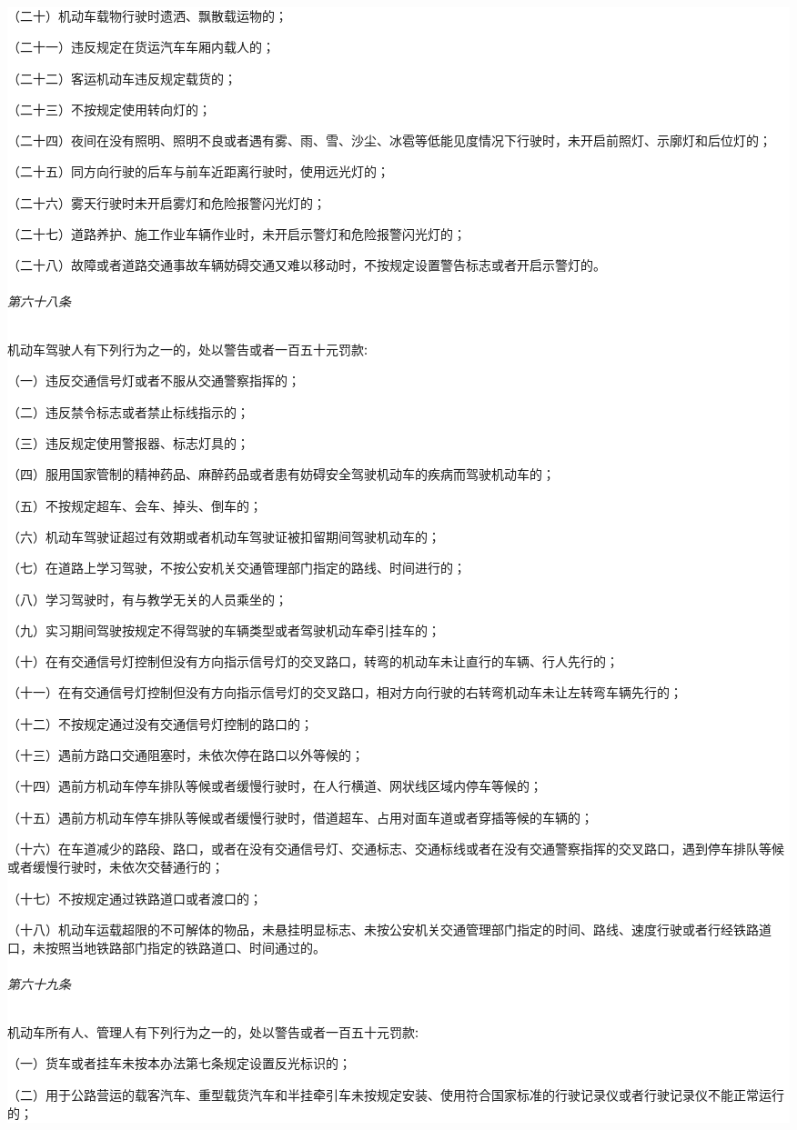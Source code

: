 （二十）机动车载物行驶时遗洒、飘散载运物的；

（二十一）违反规定在货运汽车车厢内载人的；

（二十二）客运机动车违反规定载货的；

（二十三）不按规定使用转向灯的；

（二十四）夜间在没有照明、照明不良或者遇有雾、雨、雪、沙尘、冰雹等低能见度情况下行驶时，未开启前照灯、示廓灯和后位灯的；

（二十五）同方向行驶的后车与前车近距离行驶时，使用远光灯的；

（二十六）雾天行驶时未开启雾灯和危险报警闪光灯的；

（二十七）道路养护、施工作业车辆作业时，未开启示警灯和危险报警闪光灯的；

（二十八）故障或者道路交通事故车辆妨碍交通又难以移动时，不按规定设置警告标志或者开启示警灯的。

###### 第六十八条

机动车驾驶人有下列行为之一的，处以警告或者一百五十元罚款:

（一）违反交通信号灯或者不服从交通警察指挥的；

（二）违反禁令标志或者禁止标线指示的；

（三）违反规定使用警报器、标志灯具的；

（四）服用国家管制的精神药品、麻醉药品或者患有妨碍安全驾驶机动车的疾病而驾驶机动车的；

（五）不按规定超车、会车、掉头、倒车的；

（六）机动车驾驶证超过有效期或者机动车驾驶证被扣留期间驾驶机动车的；

（七）在道路上学习驾驶，不按公安机关交通管理部门指定的路线、时间进行的；

（八）学习驾驶时，有与教学无关的人员乘坐的；

（九）实习期间驾驶按规定不得驾驶的车辆类型或者驾驶机动车牵引挂车的；

（十）在有交通信号灯控制但没有方向指示信号灯的交叉路口，转弯的机动车未让直行的车辆、行人先行的；

（十一）在有交通信号灯控制但没有方向指示信号灯的交叉路口，相对方向行驶的右转弯机动车未让左转弯车辆先行的；

（十二）不按规定通过没有交通信号灯控制的路口的；

（十三）遇前方路口交通阻塞时，未依次停在路口以外等候的；

（十四）遇前方机动车停车排队等候或者缓慢行驶时，在人行横道、网状线区域内停车等候的；

（十五）遇前方机动车停车排队等候或者缓慢行驶时，借道超车、占用对面车道或者穿插等候的车辆的；

（十六）在车道减少的路段、路口，或者在没有交通信号灯、交通标志、交通标线或者在没有交通警察指挥的交叉路口，遇到停车排队等候或者缓慢行驶时，未依次交替通行的；

（十七）不按规定通过铁路道口或者渡口的；

（十八）机动车运载超限的不可解体的物品，未悬挂明显标志、未按公安机关交通管理部门指定的时间、路线、速度行驶或者行经铁路道口，未按照当地铁路部门指定的铁路道口、时间通过的。

###### 第六十九条

机动车所有人、管理人有下列行为之一的，处以警告或者一百五十元罚款:

（一）货车或者挂车未按本办法第七条规定设置反光标识的；

（二）用于公路营运的载客汽车、重型载货汽车和半挂牵引车未按规定安装、使用符合国家标准的行驶记录仪或者行驶记录仪不能正常运行的；

